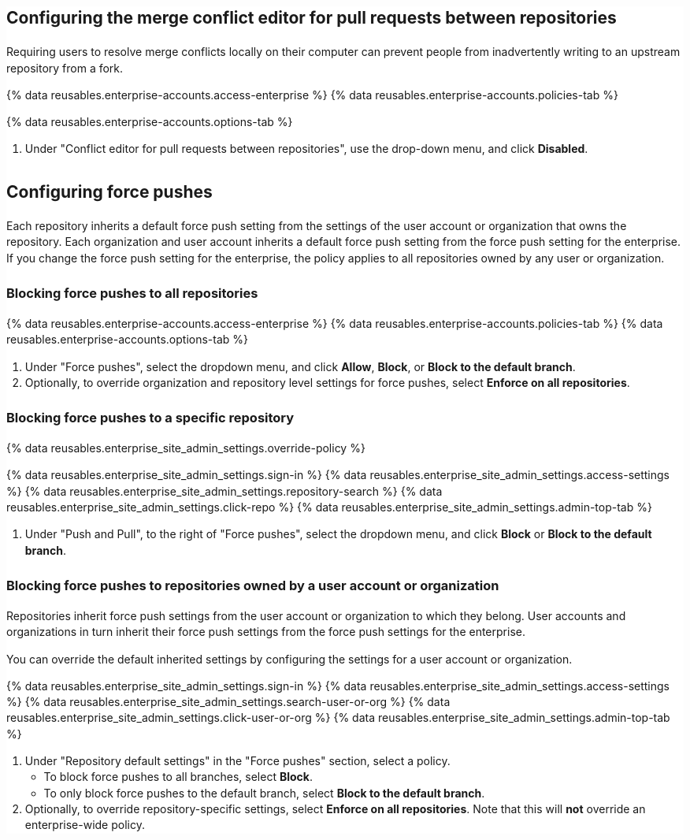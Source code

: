 ## Configuring the merge conflict editor for pull requests between repositories

Requiring users to resolve merge conflicts locally on their computer can prevent people from inadvertently writing to an upstream repository from a fork.

{% data reusables.enterprise-accounts.access-enterprise %}
{% data reusables.enterprise-accounts.policies-tab %}

{% data reusables.enterprise-accounts.options-tab %}
1. Under "Conflict editor for pull requests between repositories", use the drop-down menu, and click **Disabled**.

## Configuring force pushes

Each repository inherits a default force push setting from the settings of the user account or organization that owns the repository. Each organization and user account inherits a default force push setting from the force push setting for the enterprise. If you change the force push setting for the enterprise, the policy applies to all repositories owned by any user or organization.

### Blocking force pushes to all repositories

{% data reusables.enterprise-accounts.access-enterprise %}
{% data reusables.enterprise-accounts.policies-tab %}
{% data reusables.enterprise-accounts.options-tab %}
1. Under "Force pushes", select the dropdown menu, and click **Allow**, **Block**, or **Block to the default branch**.
1. Optionally, to override organization and repository level settings for force pushes, select **Enforce on all repositories**.

### Blocking force pushes to a specific repository

{% data reusables.enterprise_site_admin_settings.override-policy %}

{% data reusables.enterprise_site_admin_settings.sign-in %}
{% data reusables.enterprise_site_admin_settings.access-settings %}
{% data reusables.enterprise_site_admin_settings.repository-search %}
{% data reusables.enterprise_site_admin_settings.click-repo %}
{% data reusables.enterprise_site_admin_settings.admin-top-tab %}
1. Under "Push and Pull", to the right of "Force pushes", select the dropdown menu, and click **Block** or **Block to the default branch**.

### Blocking force pushes to repositories owned by a user account or organization

Repositories inherit force push settings from the user account or organization to which they belong. User accounts and organizations in turn inherit their force push settings from the force push settings for the enterprise.

You can override the default inherited settings by configuring the settings for a user account or organization.

{% data reusables.enterprise_site_admin_settings.sign-in %}
{% data reusables.enterprise_site_admin_settings.access-settings %}
{% data reusables.enterprise_site_admin_settings.search-user-or-org %}
{% data reusables.enterprise_site_admin_settings.click-user-or-org %}
{% data reusables.enterprise_site_admin_settings.admin-top-tab %}
1. Under "Repository default settings" in the "Force pushes" section, select a policy.
    * To block force pushes to all branches, select **Block**.
    * To only block force pushes to the default branch, select **Block to the default branch**.
1. Optionally, to override repository-specific settings, select **Enforce on all repositories**. Note that this will **not** override an enterprise-wide policy.
